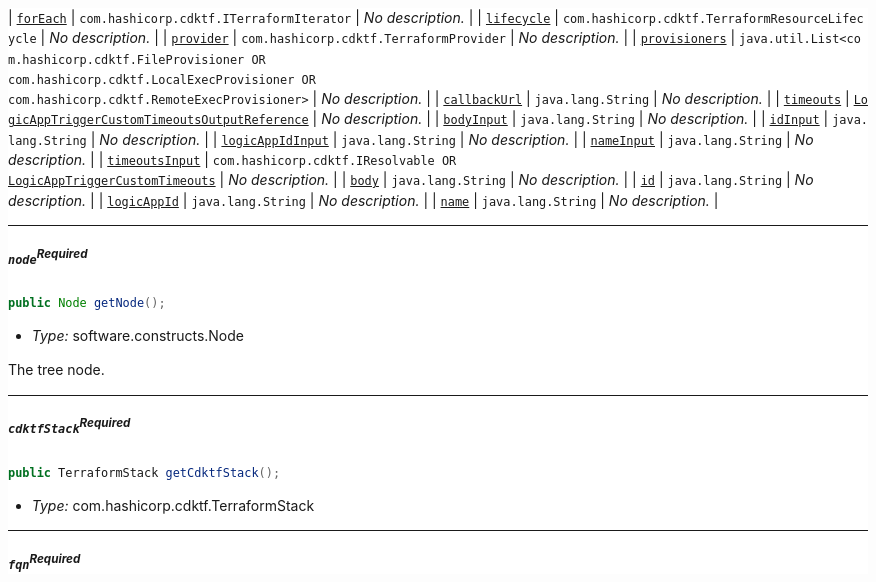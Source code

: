 | <code><a href="#@cdktf/provider-azurerm.logicAppTriggerCustom.LogicAppTriggerCustom.property.forEach">forEach</a></code> | <code>com.hashicorp.cdktf.ITerraformIterator</code> | *No description.* |
| <code><a href="#@cdktf/provider-azurerm.logicAppTriggerCustom.LogicAppTriggerCustom.property.lifecycle">lifecycle</a></code> | <code>com.hashicorp.cdktf.TerraformResourceLifecycle</code> | *No description.* |
| <code><a href="#@cdktf/provider-azurerm.logicAppTriggerCustom.LogicAppTriggerCustom.property.provider">provider</a></code> | <code>com.hashicorp.cdktf.TerraformProvider</code> | *No description.* |
| <code><a href="#@cdktf/provider-azurerm.logicAppTriggerCustom.LogicAppTriggerCustom.property.provisioners">provisioners</a></code> | <code>java.util.List<com.hashicorp.cdktf.FileProvisioner OR com.hashicorp.cdktf.LocalExecProvisioner OR com.hashicorp.cdktf.RemoteExecProvisioner></code> | *No description.* |
| <code><a href="#@cdktf/provider-azurerm.logicAppTriggerCustom.LogicAppTriggerCustom.property.callbackUrl">callbackUrl</a></code> | <code>java.lang.String</code> | *No description.* |
| <code><a href="#@cdktf/provider-azurerm.logicAppTriggerCustom.LogicAppTriggerCustom.property.timeouts">timeouts</a></code> | <code><a href="#@cdktf/provider-azurerm.logicAppTriggerCustom.LogicAppTriggerCustomTimeoutsOutputReference">LogicAppTriggerCustomTimeoutsOutputReference</a></code> | *No description.* |
| <code><a href="#@cdktf/provider-azurerm.logicAppTriggerCustom.LogicAppTriggerCustom.property.bodyInput">bodyInput</a></code> | <code>java.lang.String</code> | *No description.* |
| <code><a href="#@cdktf/provider-azurerm.logicAppTriggerCustom.LogicAppTriggerCustom.property.idInput">idInput</a></code> | <code>java.lang.String</code> | *No description.* |
| <code><a href="#@cdktf/provider-azurerm.logicAppTriggerCustom.LogicAppTriggerCustom.property.logicAppIdInput">logicAppIdInput</a></code> | <code>java.lang.String</code> | *No description.* |
| <code><a href="#@cdktf/provider-azurerm.logicAppTriggerCustom.LogicAppTriggerCustom.property.nameInput">nameInput</a></code> | <code>java.lang.String</code> | *No description.* |
| <code><a href="#@cdktf/provider-azurerm.logicAppTriggerCustom.LogicAppTriggerCustom.property.timeoutsInput">timeoutsInput</a></code> | <code>com.hashicorp.cdktf.IResolvable OR <a href="#@cdktf/provider-azurerm.logicAppTriggerCustom.LogicAppTriggerCustomTimeouts">LogicAppTriggerCustomTimeouts</a></code> | *No description.* |
| <code><a href="#@cdktf/provider-azurerm.logicAppTriggerCustom.LogicAppTriggerCustom.property.body">body</a></code> | <code>java.lang.String</code> | *No description.* |
| <code><a href="#@cdktf/provider-azurerm.logicAppTriggerCustom.LogicAppTriggerCustom.property.id">id</a></code> | <code>java.lang.String</code> | *No description.* |
| <code><a href="#@cdktf/provider-azurerm.logicAppTriggerCustom.LogicAppTriggerCustom.property.logicAppId">logicAppId</a></code> | <code>java.lang.String</code> | *No description.* |
| <code><a href="#@cdktf/provider-azurerm.logicAppTriggerCustom.LogicAppTriggerCustom.property.name">name</a></code> | <code>java.lang.String</code> | *No description.* |

---

##### `node`<sup>Required</sup> <a name="node" id="@cdktf/provider-azurerm.logicAppTriggerCustom.LogicAppTriggerCustom.property.node"></a>

```java
public Node getNode();
```

- *Type:* software.constructs.Node

The tree node.

---

##### `cdktfStack`<sup>Required</sup> <a name="cdktfStack" id="@cdktf/provider-azurerm.logicAppTriggerCustom.LogicAppTriggerCustom.property.cdktfStack"></a>

```java
public TerraformStack getCdktfStack();
```

- *Type:* com.hashicorp.cdktf.TerraformStack

---

##### `fqn`<sup>Required</sup> <a name="fqn" id="@cdktf/provider-azurerm.logicAppTriggerCustom.LogicAppTriggerCustom.property.fqn"></a>
